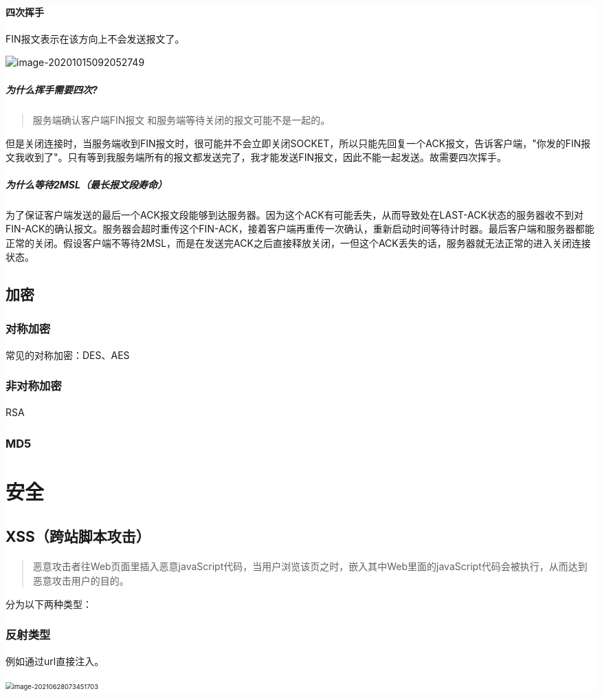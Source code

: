 



#### 四次挥手

FIN报文表示在该方向上不会发送报文了。

![image-20201015092052749](https://tva1.sinaimg.cn/large/007S8ZIlgy1gjpr91ugesj31860nkwqe.jpg)



##### 为什么挥手需要四次?

> 服务端确认客户端FIN报文 和服务端等待关闭的报文可能不是一起的。

但是关闭连接时，当服务端收到FIN报文时，很可能并不会立即关闭SOCKET，所以只能先回复一个ACK报文，告诉客户端，"你发的FIN报文我收到了"。只有等到我服务端所有的报文都发送完了，我才能发送FIN报文，因此不能一起发送。故需要四次挥手。



##### 为什么等待2MSL（最长报文段寿命）

为了保证客户端发送的最后一个ACK报文段能够到达服务器。因为这个ACK有可能丢失，从而导致处在LAST-ACK状态的服务器收不到对FIN-ACK的确认报文。服务器会超时重传这个FIN-ACK，接着客户端再重传一次确认，重新启动时间等待计时器。最后客户端和服务器都能正常的关闭。假设客户端不等待2MSL，而是在发送完ACK之后直接释放关闭，一但这个ACK丢失的话，服务器就无法正常的进入关闭连接状态。





## 加密

### 对称加密

常见的对称加密：DES、AES

### 非对称加密

RSA

### MD5





# 安全

## XSS（跨站脚本攻击）

> 恶意攻击者往Web页面里插入恶意javaScript代码，当用户浏览该页之时，嵌入其中Web里面的javaScript代码会被执行，从而达到恶意攻击用户的目的。

分为以下两种类型：

### 反射类型

例如通过url直接注入。

<img src="https://tva1.sinaimg.cn/large/008i3skNgy1grxmtmdzbxj30l204kq4q.jpg" alt="image-20210628073451703" style="zoom:67%;" />
